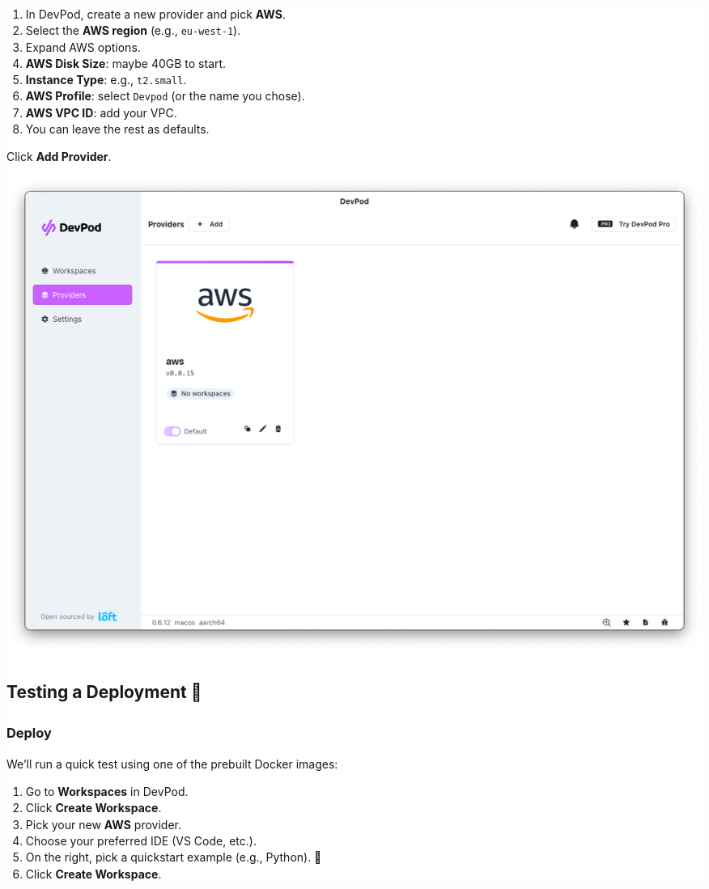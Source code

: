 1. In DevPod, create a new provider and pick **AWS**.
2. Select the **AWS region** (e.g., `eu-west-1`).
3. Expand AWS options.
4. **AWS Disk Size**: maybe 40GB to start.
5. **Instance Type**: e.g., `t2.small`.
6. **AWS Profile**: select `Devpod` (or the name you chose).
7. **AWS VPC ID**: add your VPC.
8. You can leave the rest as defaults.

Click **Add Provider**.

![added_new_provider](new_provider.png#center)

## Testing a Deployment 🧪

### Deploy

We’ll run a quick test using one of the prebuilt Docker images:

1. Go to **Workspaces** in DevPod.
2. Click **Create Workspace**.
3. Pick your new **AWS** provider.
4. Choose your preferred IDE (VS Code, etc.).
5. On the right, pick a quickstart example (e.g., Python). 🐍
6. Click **Create Workspace**.
